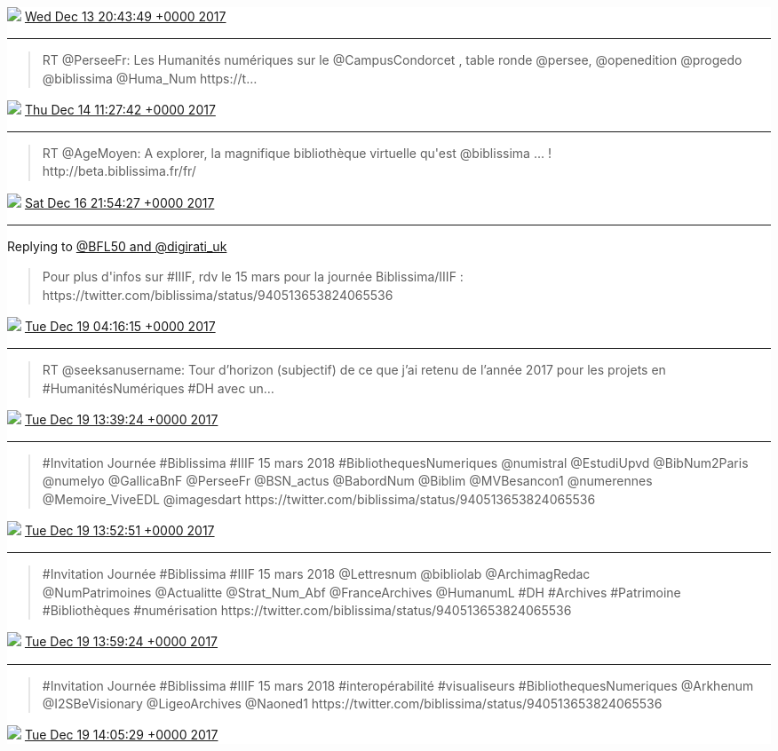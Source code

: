 <img src="../../media/tweet.ico" width="12" /> [Wed Dec 13 20:43:49 +0000 2017](https://twitter.com/regisrob/status/941046020292694021)

----

> RT @PerseeFr: Les Humanités numériques sur le @CampusCondorcet , table ronde @persee, @openedition @progedo @biblissima @Huma\_Num https://t…

<img src="../../media/tweet.ico" width="12" /> [Thu Dec 14 11:27:42 +0000 2017](https://twitter.com/regisrob/status/941268456065896448)

----

> RT @AgeMoyen: A explorer, la magnifique bibliothèque virtuelle qu'est @biblissima \.\.\. \!  
> http://beta\.biblissima\.fr/fr/

<img src="../../media/tweet.ico" width="12" /> [Sat Dec 16 21:54:27 +0000 2017](https://twitter.com/regisrob/status/942150958154317824)

----

Replying to [@BFL50 and @digirati\_uk](https://twitter.com/BFL50/status/942770704293953538)

> Pour plus d'infos sur \#IIIF, rdv le 15 mars pour la journée Biblissima/IIIF : https://twitter\.com/biblissima/status/940513653824065536

<img src="../../media/tweet.ico" width="12" /> [Tue Dec 19 04:16:15 +0000 2017](https://twitter.com/regisrob/status/942971819069509637)

----

> RT @seeksanusername: Tour d’horizon \(subjectif\) de ce que j’ai retenu de l’année 2017 pour les projets en \#HumanitésNumériques \#DH avec un…

<img src="../../media/tweet.ico" width="12" /> [Tue Dec 19 13:39:24 +0000 2017](https://twitter.com/regisrob/status/943113538360537089)

----

> \#Invitation Journée \#Biblissima \#IIIF 15 mars 2018 \#BibliothequesNumeriques @numistral @EstudiUpvd @BibNum2Paris @numelyo @GallicaBnF @PerseeFr @BSN\_actus @BabordNum @Biblim @MVBesancon1 @numerennes @Memoire\_ViveEDL @imagesdart https://twitter\.com/biblissima/status/940513653824065536

<img src="../../media/tweet.ico" width="12" /> [Tue Dec 19 13:52:51 +0000 2017](https://twitter.com/regisrob/status/943116924623474690)

----

> \#Invitation Journée \#Biblissima \#IIIF 15 mars 2018 @Lettresnum @bibliolab @ArchimagRedac  
> @NumPatrimoines @Actualitte @Strat\_Num\_Abf @FranceArchives @HumanumL \#DH \#Archives \#Patrimoine \#Bibliothèques \#numérisation  https://twitter\.com/biblissima/status/940513653824065536

<img src="../../media/tweet.ico" width="12" /> [Tue Dec 19 13:59:24 +0000 2017](https://twitter.com/regisrob/status/943118573957984256)

----

> \#Invitation Journée \#Biblissima  \#IIIF 15 mars 2018 \#interopérabilité \#visualiseurs \#BibliothequesNumeriques   @Arkhenum @I2SBeVisionary @LigeoArchives @Naoned1 https://twitter\.com/biblissima/status/940513653824065536

<img src="../../media/tweet.ico" width="12" /> [Tue Dec 19 14:05:29 +0000 2017](https://twitter.com/regisrob/status/943120101674496001)
